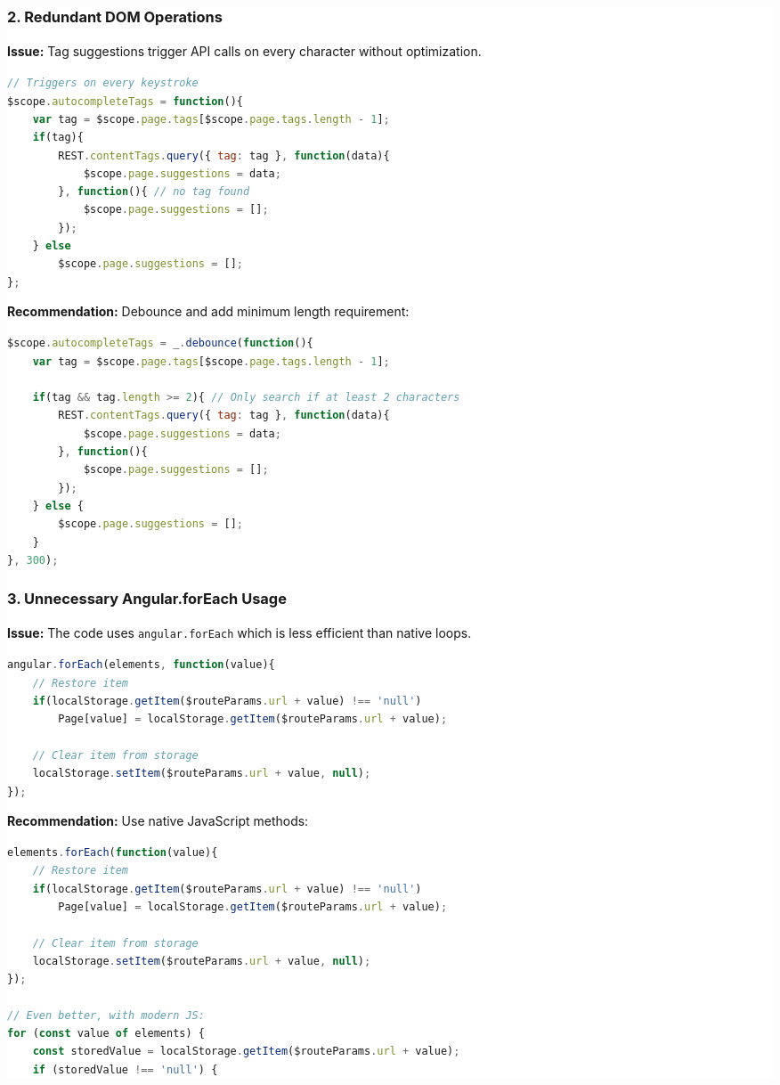 ### 2. Redundant DOM Operations

**Issue:** Tag suggestions trigger API calls on every character without optimization.

```javascript
// Triggers on every keystroke
$scope.autocompleteTags = function(){
    var tag = $scope.page.tags[$scope.page.tags.length - 1];
    if(tag){
        REST.contentTags.query({ tag: tag }, function(data){
            $scope.page.suggestions = data;
        }, function(){ // no tag found
            $scope.page.suggestions = [];
        });
    } else
        $scope.page.suggestions = [];
};
```

**Recommendation:** Debounce and add minimum length requirement:

```javascript
$scope.autocompleteTags = _.debounce(function(){
    var tag = $scope.page.tags[$scope.page.tags.length - 1];
    
    if(tag && tag.length >= 2){ // Only search if at least 2 characters
        REST.contentTags.query({ tag: tag }, function(data){
            $scope.page.suggestions = data;
        }, function(){
            $scope.page.suggestions = [];
        });
    } else {
        $scope.page.suggestions = [];
    }
}, 300);
```

### 3. Unnecessary Angular.forEach Usage

**Issue:** The code uses `angular.forEach` which is less efficient than native loops.

```javascript
angular.forEach(elements, function(value){
    // Restore item
    if(localStorage.getItem($routeParams.url + value) !== 'null')
        Page[value] = localStorage.getItem($routeParams.url + value);

    // Clear item from storage
    localStorage.setItem($routeParams.url + value, null);
});
```

**Recommendation:** Use native JavaScript methods:

```javascript
elements.forEach(function(value){
    // Restore item
    if(localStorage.getItem($routeParams.url + value) !== 'null')
        Page[value] = localStorage.getItem($routeParams.url + value);

    // Clear item from storage
    localStorage.setItem($routeParams.url + value, null);
});

// Even better, with modern JS:
for (const value of elements) {
    const storedValue = localStorage.getItem($routeParams.url + value);
    if (storedValue !== 'null') {
```